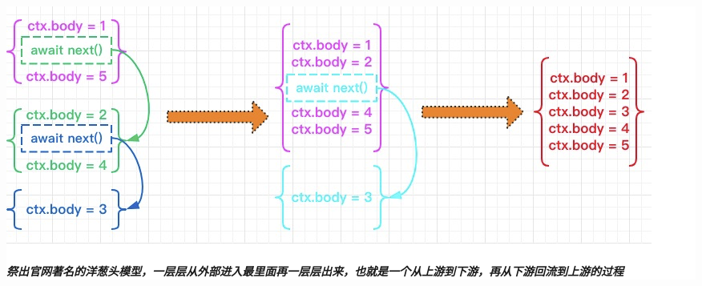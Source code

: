 ![Alt text](resources/5E65798264E88FFC70A3E9D893569C23.png)

##### 祭出官网著名的洋葱头模型，一层层从外部进入最里面再一层层出来，也就是一个从上游到下游，再从下游回流到上游的过程
